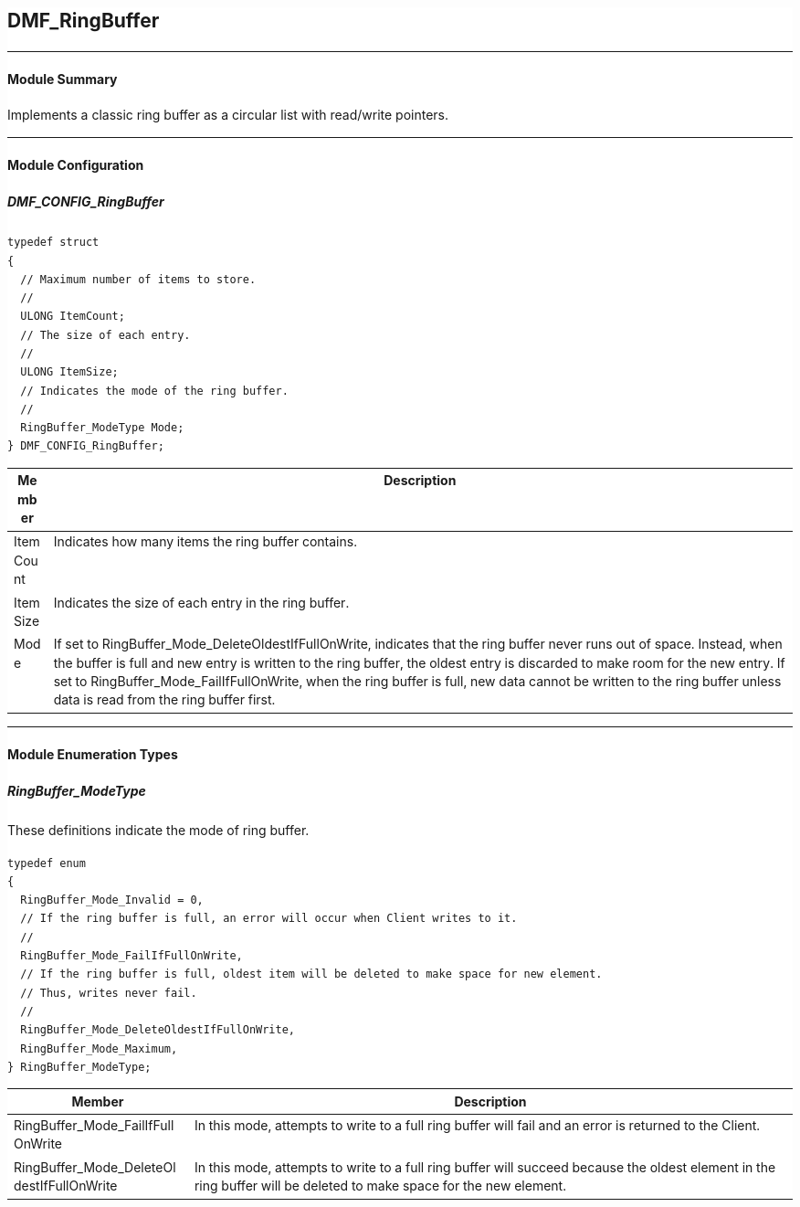 ## DMF_RingBuffer

-----------------------------------------------------------------------------------------------------------------------------------

#### Module Summary

Implements a classic ring buffer as a circular list with read/write pointers.

-----------------------------------------------------------------------------------------------------------------------------------

#### Module Configuration

##### DMF_CONFIG_RingBuffer
````
typedef struct
{
  // Maximum number of items to store.
  //
  ULONG ItemCount;
  // The size of each entry.
  //
  ULONG ItemSize;
  // Indicates the mode of the ring buffer.
  //
  RingBuffer_ModeType Mode;
} DMF_CONFIG_RingBuffer;
````
Member | Description
----|----
ItemCount | Indicates how many items the ring buffer contains.
ItemSize | Indicates the size of each entry in the ring buffer.
Mode | If set to RingBuffer_Mode_DeleteOldestIfFullOnWrite, indicates that the ring buffer never runs out of space. Instead, when the buffer is full and new entry is written to the ring buffer, the oldest entry is discarded to make room for the new entry. If set to RingBuffer_Mode_FailIfFullOnWrite, when the ring buffer is full, new data cannot be written to the ring buffer unless data is read from the ring buffer first.

-----------------------------------------------------------------------------------------------------------------------------------

#### Module Enumeration Types

##### RingBuffer_ModeType
These definitions indicate the mode of ring buffer.

````
typedef enum
{
  RingBuffer_Mode_Invalid = 0,
  // If the ring buffer is full, an error will occur when Client writes to it.
  //
  RingBuffer_Mode_FailIfFullOnWrite,
  // If the ring buffer is full, oldest item will be deleted to make space for new element.
  // Thus, writes never fail.
  //
  RingBuffer_Mode_DeleteOldestIfFullOnWrite,
  RingBuffer_Mode_Maximum,
} RingBuffer_ModeType;
````
Member | Description
----|----
RingBuffer_Mode_FailIfFullOnWrite | In this mode, attempts to write to a full ring buffer will fail and an error is returned to the Client.
RingBuffer_Mode_DeleteOldestIfFullOnWrite | In this mode, attempts to write to a full ring buffer will succeed because the oldest element in the ring buffer will be deleted to make space for the new element.
